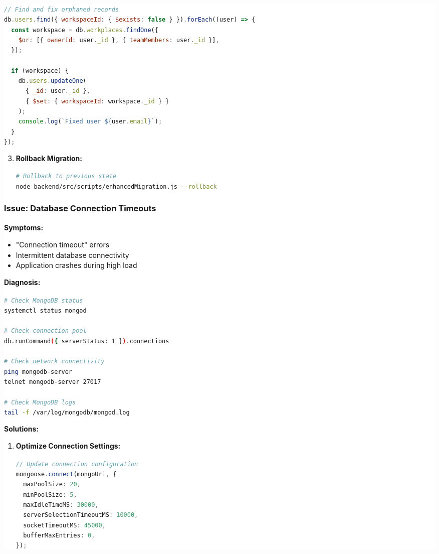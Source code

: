    ```javascript
   // Find and fix orphaned records
   db.users.find({ workspaceId: { $exists: false } }).forEach((user) => {
     const workspace = db.workplaces.findOne({
       $or: [{ ownerId: user._id }, { teamMembers: user._id }],
     });

     if (workspace) {
       db.users.updateOne(
         { _id: user._id },
         { $set: { workspaceId: workspace._id } }
       );
       console.log(`Fixed user ${user.email}`);
     }
   });
   ```

3. **Rollback Migration:**
   ```bash
   # Rollback to previous state
   node backend/src/scripts/enhancedMigration.js --rollback
   ```

### Issue: Database Connection Timeouts

**Symptoms:**

- "Connection timeout" errors
- Intermittent database connectivity
- Application crashes during high load

**Diagnosis:**

```bash
# Check MongoDB status
systemctl status mongod

# Check connection pool
db.runCommand({ serverStatus: 1 }).connections

# Check network connectivity
ping mongodb-server
telnet mongodb-server 27017

# Check MongoDB logs
tail -f /var/log/mongodb/mongod.log
```

**Solutions:**

1. **Optimize Connection Settings:**

   ```typescript
   // Update connection configuration
   mongoose.connect(mongoUri, {
     maxPoolSize: 20,
     minPoolSize: 5,
     maxIdleTimeMS: 30000,
     serverSelectionTimeoutMS: 10000,
     socketTimeoutMS: 45000,
     bufferMaxEntries: 0,
   });
   ```
